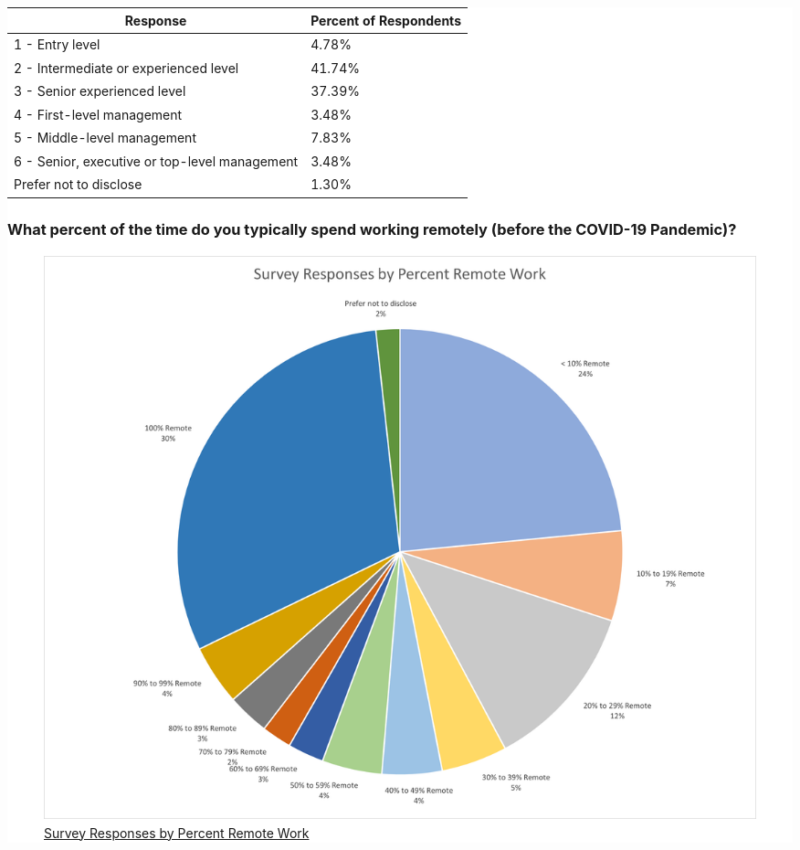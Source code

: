 | Response                                        | Percent of Respondents |
|-------------------------------------------------|------------------------|
| 1 - Entry   level                               | 4.78%                  |
| 2 - Intermediate or   experienced level         | 41.74%                 |
| 3 - Senior experienced level                    | 37.39%                 |
| 4 - First-level management                      | 3.48%                  |
| 5 - Middle-level management                     | 7.83%                  |
| 6 - Senior, executive or   top-level management | 3.48%                  |
| Prefer not to disclose                          | 1.30%                  |

### What percent of the time do you typically spend working remotely (before the COVID-19 Pandemic)?

<a href="images/survey_responses_by_percent_remote_work.png">
    <figure>
    <img src="images/survey_responses_by_percent_remote_work.png" />
    <figcaption>
        Survey Responses by Percent Remote Work
    </figcaption>
    </figure>
</a>
